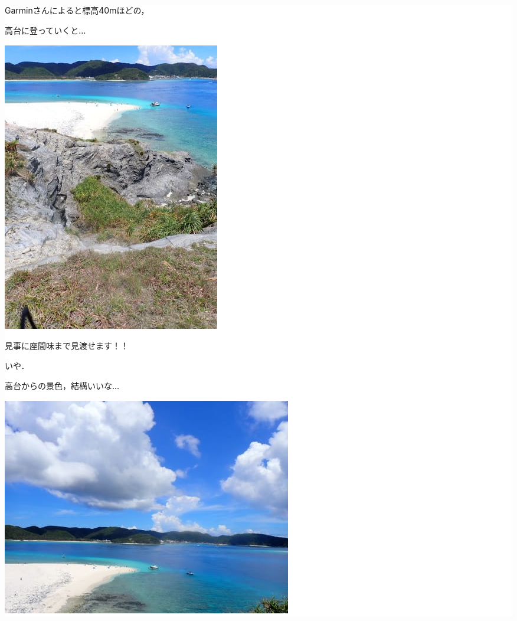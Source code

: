 
Garminさんによると標高40mほどの，


高台に登っていくと…




![29dfa9c313f7ab52ddb24c792c4b8627.jpg](images/29dfa9c313f7ab52ddb24c792c4b8627.jpg)







見事に座間味まで見渡せます！！


いや．


高台からの景色，結構いいな…




![68dcbffd30d52e273b449fe2fb336885.jpg](images/68dcbffd30d52e273b449fe2fb336885.jpg)

